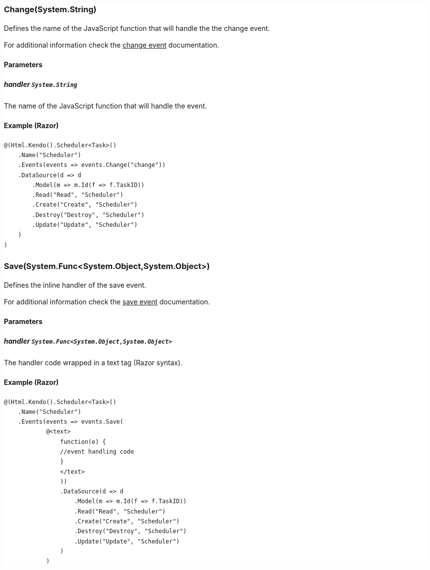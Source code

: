 
### Change(System.String)
Defines the name of the JavaScript function that will handle the the change event.

For additional information check the [change event](/api/javascript/ui/scheduler#events-change) documentation.


#### Parameters

##### handler `System.String`
The name of the JavaScript function that will handle the event.




#### Example (Razor)
    @(Html.Kendo().Scheduler<Task>()
        .Name("Scheduler")
        .Events(events => events.Change("change"))
        .DataSource(d => d
            .Model(m => m.Id(f => f.TaskID))
            .Read("Read", "Scheduler")
            .Create("Create", "Scheduler")
            .Destroy("Destroy", "Scheduler")
            .Update("Update", "Scheduler")
        )
    )


### Save(System.Func\<System.Object,System.Object\>)
Defines the inline handler of the save event.

For additional information check the [save event](/api/javascript/ui/scheduler#events-save) documentation.


#### Parameters

##### handler `System.Func<System.Object,System.Object>`
The handler code wrapped in a text tag (Razor syntax).




#### Example (Razor)
    @(Html.Kendo().Scheduler<Task>()
        .Name("Scheduler")
        .Events(events => events.Save(
                @<text>
                    function(e) {
                    //event handling code
                    }
                    </text>
                    ))
                    .DataSource(d => d
                        .Model(m => m.Id(f => f.TaskID))
                        .Read("Read", "Scheduler")
                        .Create("Create", "Scheduler")
                        .Destroy("Destroy", "Scheduler")
                        .Update("Update", "Scheduler")
                    )
                )
